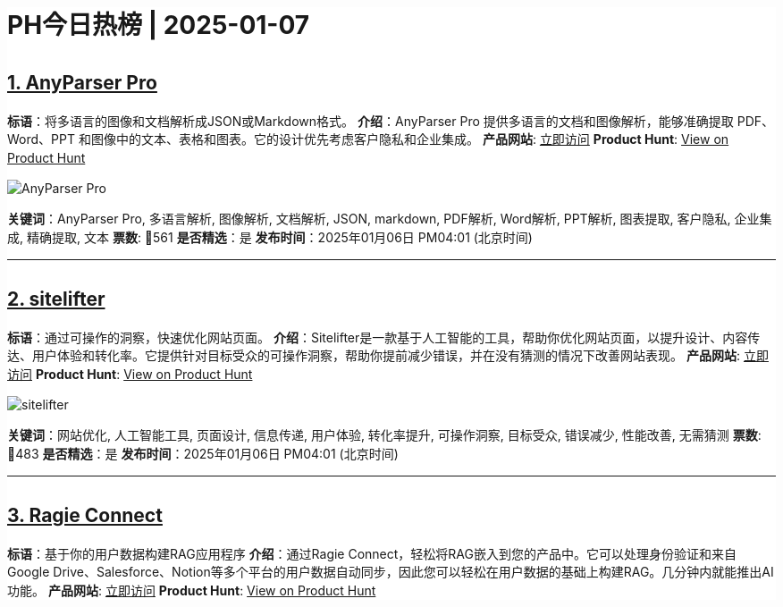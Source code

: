 # PH今日热榜 | 2025-01-07

## [1. AnyParser Pro](https://www.producthunt.com/posts/anyparser-pro?utm_campaign=producthunt-api&utm_medium=api-v2&utm_source=Application%3A+decohack+%28ID%3A+131684%29)
**标语**：将多语言的图像和文档解析成JSON或Markdown格式。
**介绍**：AnyParser Pro 提供多语言的文档和图像解析，能够准确提取 PDF、Word、PPT 和图像中的文本、表格和图表。它的设计优先考虑客户隐私和企业集成。
**产品网站**: [立即访问](https://www.producthunt.com/r/IEKS6V5VHAMMZM?utm_campaign=producthunt-api&utm_medium=api-v2&utm_source=Application%3A+decohack+%28ID%3A+131684%29)
**Product Hunt**: [View on Product Hunt](https://www.producthunt.com/posts/anyparser-pro?utm_campaign=producthunt-api&utm_medium=api-v2&utm_source=Application%3A+decohack+%28ID%3A+131684%29)

![AnyParser Pro](https://ph-files.imgix.net/34f5dc90-91e1-4df3-9176-b43ebc3a3be8.png?auto=format&fit=crop&frame=1&h=512&w=1024)

**关键词**：AnyParser Pro, 多语言解析, 图像解析, 文档解析, JSON, markdown, PDF解析, Word解析, PPT解析, 图表提取, 客户隐私, 企业集成, 精确提取, 文本
**票数**: 🔺561
**是否精选**：是
**发布时间**：2025年01月06日 PM04:01 (北京时间)

---

## [2. sitelifter](https://www.producthunt.com/posts/sitelifter?utm_campaign=producthunt-api&utm_medium=api-v2&utm_source=Application%3A+decohack+%28ID%3A+131684%29)
**标语**：通过可操作的洞察，快速优化网站页面。
**介绍**：Sitelifter是一款基于人工智能的工具，帮助你优化网站页面，以提升设计、内容传达、用户体验和转化率。它提供针对目标受众的可操作洞察，帮助你提前减少错误，并在没有猜测的情况下改善网站表现。
**产品网站**: [立即访问](https://www.producthunt.com/r/2MEMI4WJIHCTAB?utm_campaign=producthunt-api&utm_medium=api-v2&utm_source=Application%3A+decohack+%28ID%3A+131684%29)
**Product Hunt**: [View on Product Hunt](https://www.producthunt.com/posts/sitelifter?utm_campaign=producthunt-api&utm_medium=api-v2&utm_source=Application%3A+decohack+%28ID%3A+131684%29)

![sitelifter](https://ph-files.imgix.net/543c184e-9c39-468c-93fd-55594691657f.png?auto=format&fit=crop&frame=1&h=512&w=1024)

**关键词**：网站优化, 人工智能工具, 页面设计, 信息传递, 用户体验, 转化率提升, 可操作洞察, 目标受众, 错误减少, 性能改善, 无需猜测
**票数**: 🔺483
**是否精选**：是
**发布时间**：2025年01月06日 PM04:01 (北京时间)

---

## [3. Ragie Connect](https://www.producthunt.com/posts/ragie-connect?utm_campaign=producthunt-api&utm_medium=api-v2&utm_source=Application%3A+decohack+%28ID%3A+131684%29)
**标语**：基于你的用户数据构建RAG应用程序
**介绍**：通过Ragie Connect，轻松将RAG嵌入到您的产品中。它可以处理身份验证和来自Google Drive、Salesforce、Notion等多个平台的用户数据自动同步，因此您可以轻松在用户数据的基础上构建RAG。几分钟内就能推出AI功能。
**产品网站**: [立即访问](https://www.producthunt.com/r/5YGYPPGO3JP3PP?utm_campaign=producthunt-api&utm_medium=api-v2&utm_source=Application%3A+decohack+%28ID%3A+131684%29)
**Product Hunt**: [View on Product Hunt](https://www.producthunt.com/posts/ragie-connect?utm_campaign=producthunt-api&utm_medium=api-v2&utm_source=Application%3A+decohack+%28ID%3A+131684%29)
